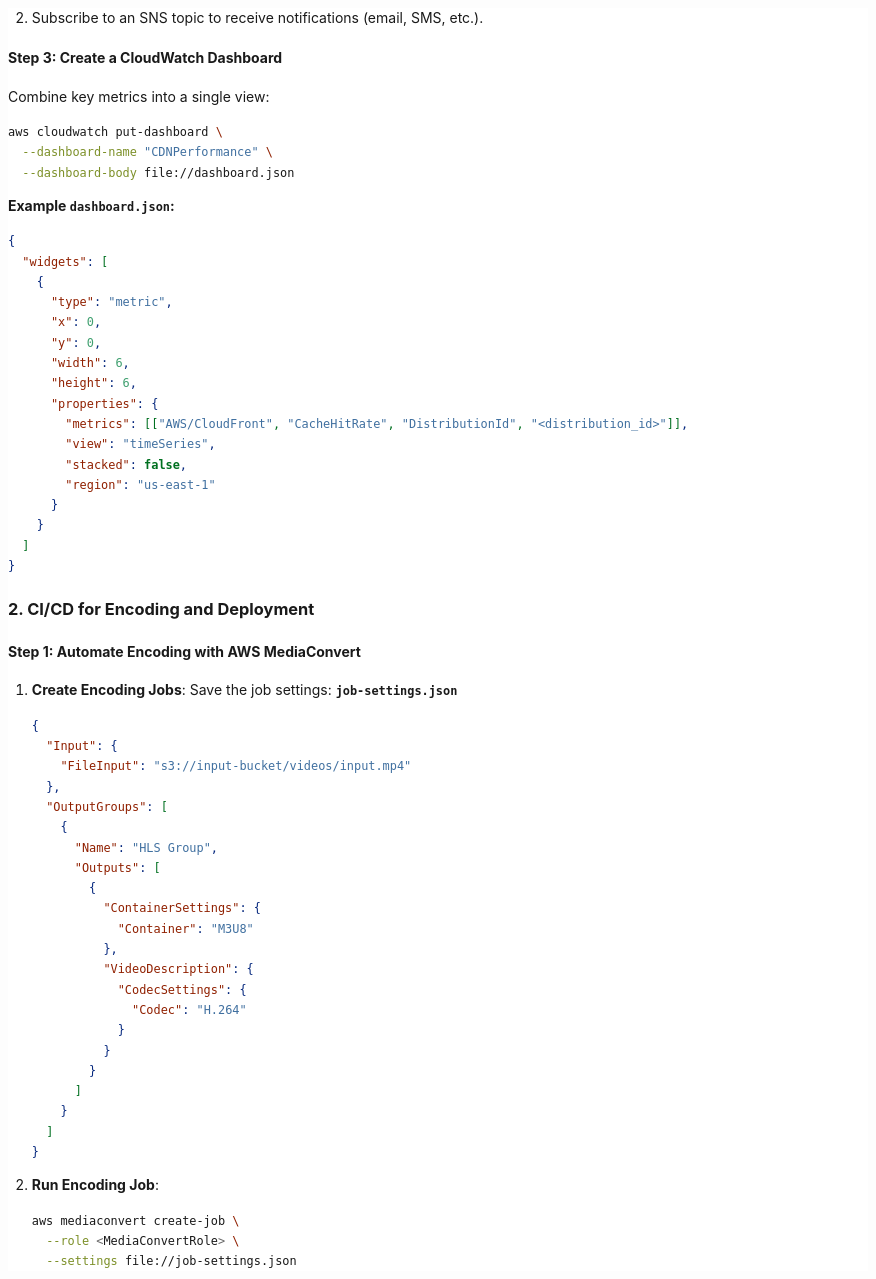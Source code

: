 2. Subscribe to an SNS topic to receive notifications (email, SMS, etc.).

#### **Step 3: Create a CloudWatch Dashboard**
Combine key metrics into a single view:
```bash
aws cloudwatch put-dashboard \
  --dashboard-name "CDNPerformance" \
  --dashboard-body file://dashboard.json
```
**Example `dashboard.json`:**
```json
{
  "widgets": [
    {
      "type": "metric",
      "x": 0,
      "y": 0,
      "width": 6,
      "height": 6,
      "properties": {
        "metrics": [["AWS/CloudFront", "CacheHitRate", "DistributionId", "<distribution_id>"]],
        "view": "timeSeries",
        "stacked": false,
        "region": "us-east-1"
      }
    }
  ]
}
```

### **2. CI/CD for Encoding and Deployment**

#### **Step 1: Automate Encoding with AWS MediaConvert**
1. **Create Encoding Jobs**:
   Save the job settings:
   **`job-settings.json`**
   ```json
   {
     "Input": {
       "FileInput": "s3://input-bucket/videos/input.mp4"
     },
     "OutputGroups": [
       {
         "Name": "HLS Group",
         "Outputs": [
           {
             "ContainerSettings": {
               "Container": "M3U8"
             },
             "VideoDescription": {
               "CodecSettings": {
                 "Codec": "H.264"
               }
             }
           }
         ]
       }
     ]
   }
   ```
2. **Run Encoding Job**:
   ```bash
   aws mediaconvert create-job \
     --role <MediaConvertRole> \
     --settings file://job-settings.json
   ```